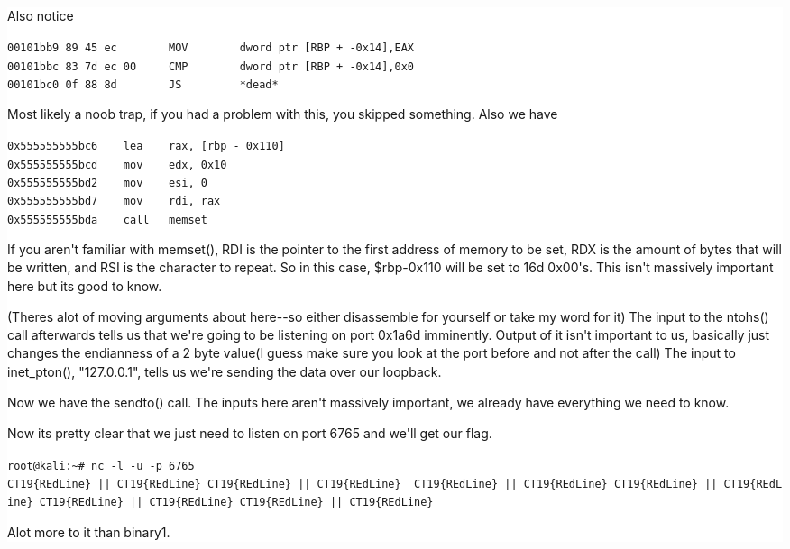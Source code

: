 Also notice 
```
00101bb9 89 45 ec        MOV        dword ptr [RBP + -0x14],EAX
00101bbc 83 7d ec 00     CMP        dword ptr [RBP + -0x14],0x0
00101bc0 0f 88 8d        JS         *dead*
```
Most likely a noob trap, if you had a problem with this, you skipped something.
Also we have
```
0x555555555bc6    lea    rax, [rbp - 0x110]
0x555555555bcd    mov    edx, 0x10
0x555555555bd2    mov    esi, 0
0x555555555bd7    mov    rdi, rax
0x555555555bda    call   memset
```
If you aren't familiar with memset(), RDI is the pointer to the first address of memory to be set, RDX is the amount of bytes that will be written, and RSI is the character to repeat. So in this case, $rbp-0x110 will be set to 16d 0x00's. This isn't massively important here but its good to know.

(Theres alot of moving arguments about here--so either disassemble for yourself or take my word for it)
The input to the ntohs() call afterwards tells us that we're going to be listening on port 0x1a6d imminently. Output of it isn't important to us, basically just changes the endianness of a 2 byte value(I guess make sure you look at the port before and not after the call) 
The input to inet_pton(), "127.0.0.1", tells us we're sending the data over our loopback.

Now we have the sendto() call. The inputs here aren't massively important, we already have everything we need to know.

Now its pretty clear that we just need to listen on port 6765 and we'll get our flag.
```
root@kali:~# nc -l -u -p 6765
CT19{REdLine} || CT19{REdLine} CT19{REdLine} || CT19{REdLine}  CT19{REdLine} || CT19{REdLine} CT19{REdLine} || CT19{REdLine} CT19{REdLine} || CT19{REdLine} CT19{REdLine} || CT19{REdLine}
```
Alot more to it than binary1.

